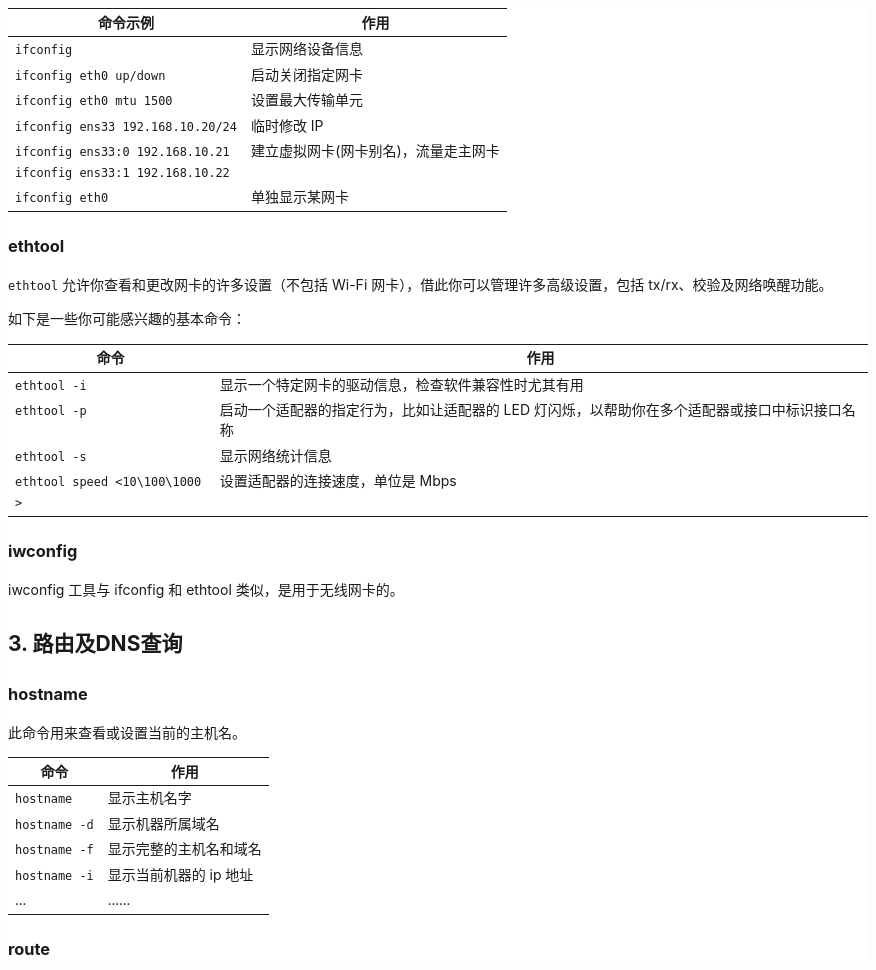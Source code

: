 | 命令示例                                                     | 作用                                 |
| ------------------------------------------------------------ | ------------------------------------ |
| `ifconfig`                                                   | 显示网络设备信息                     |
| `ifconfig eth0 up/down`                                      | 启动关闭指定网卡                     |
| `ifconfig eth0 mtu 1500`                                     | 设置最大传输单元                     |
| `ifconfig ens33 192.168.10.20/24`                            | 临时修改 IP                          |
| `ifconfig ens33:0 192.168.10.21`<br />`ifconfig ens33:1 192.168.10.22` | 建立虚拟网卡(网卡别名)，流量走主网卡 |
| `ifconfig eth0`                                              | 单独显示某网卡                       |

### ethtool

`ethtool` 允许你查看和更改网卡的许多设置（不包括 Wi-Fi 网卡），借此你可以管理许多高级设置，包括 tx/rx、校验及网络唤醒功能。

如下是一些你可能感兴趣的基本命令：

| 命令                          | 作用                                                         |
| ----------------------------- | ------------------------------------------------------------ |
| `ethtool -i`                  | 显示一个特定网卡的驱动信息，检查软件兼容性时尤其有用         |
| `ethtool -p`                  | 启动一个适配器的指定行为，比如让适配器的 LED 灯闪烁，以帮助你在多个适配器或接口中标识接口名称 |
| `ethtool -s`                  | 显示网络统计信息                                             |
| `ethtool speed <10\100\1000>` | 设置适配器的连接速度，单位是 Mbps                            |

### iwconfig

iwconfig 工具与 ifconfig 和 ethtool 类似，是用于无线网卡的。

## 3. 路由及DNS查询

### hostname

此命令用来查看或设置当前的主机名。

| 命令          | 作用                   |
| ------------- | ---------------------- |
| `hostname`    | 显示主机名字           |
| `hostname -d` | 显示机器所属域名       |
| `hostname -f` | 显示完整的主机名和域名 |
| `hostname -i` | 显示当前机器的 ip 地址 |
| ...           | ......                 |

### route
